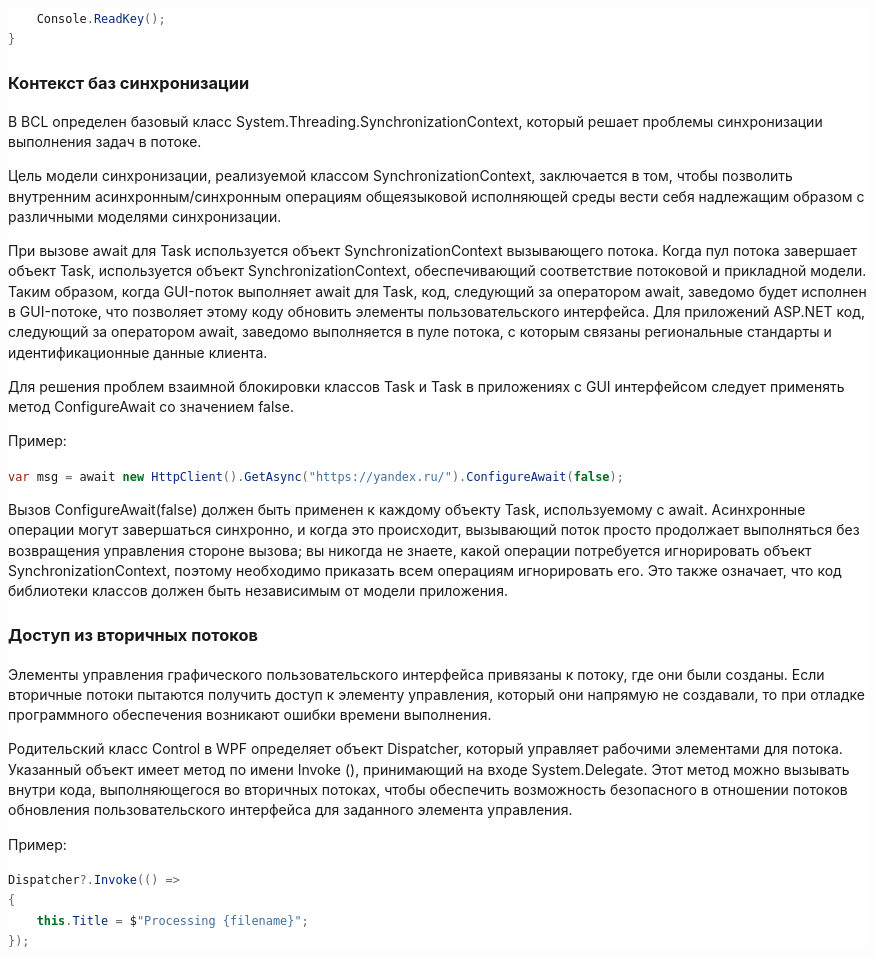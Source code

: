 ```csharp
    Console.ReadKey();
}
```

### Контекст баз синхронизации

В BCL определен базовый класс System.Threading.SynchronizationContext, который решает проблемы синхронизации выполнения задач в потоке.

Цель модели синхронизации, реализуемой классом SynchronizationContext, заключается в том, чтобы позволить внутренним асинхронным/синхронным операциям общеязыковой исполняющей среды вести себя надлежащим образом с различными моделями синхронизации.

При вызове await для Task используется объект SynchronizationContext вызывающего потока. Когда пул потока завершает объект Task, используется объект SynchronizationContext, обеспечивающий соответствие потоковой и прикладной модели. Таким образом, когда GUI-поток выполняет await для Task, код, следующий за оператором await, заведомо будет исполнен в GUI-потоке, что позволяет этому коду обновить элементы пользовательского интерфейса. Для приложений ASP.NET код, следующий за оператором await, заведомо выполняется в пуле потока, с которым связаны региональные стандарты и идентификационные данные клиента.

Для решения проблем взаимной блокировки классов Task и Task<TResult> в приложениях с GUI интерфейсом следует применять метод ConfigureAwait со значением false.

Пример:

```csharp
var msg = await new HttpClient().GetAsync("https://yandex.ru/").ConfigureAwait(false);
```

Вызов ConfigureAwait(false) должен быть применен к каждому объекту Task, используемому с await. Асинхронные операции могут завершаться синхронно, и когда это происходит, вызывающий поток просто продолжает выполняться без возвращения управления стороне вызова; вы никогда не знаете, какой операции потребуется игнорировать объект SynchronizationContext, поэтому необходимо приказать всем операциям игнорировать его. Это также означает, что код библиотеки классов должен быть независимым от модели приложения.

### Доступ из вторичных потоков

Элементы управления графического пользовательского интерфейса привязаны к потоку, где они были созданы. Если вторичные потоки пытаются получить доступ к элементу управления, который они напрямую не создавали, то при отладке программного обеспечения возникают ошибки времени выполнения.

Родительский класс Control в WPF определяет объект Dispatcher, который управляет рабочими элементами для потока. Указанный объект имеет метод по имени Invoke (), принимающий на входе System.Delegate. Этот метод можно вызывать внутри кода, выполняющегося во вторичных потоках, чтобы обеспечить возможность безопасного в отношении потоков обновления пользовательского интерфейса для заданного элемента управления.

Пример:

```csharp
Dispatcher?.Invoke(() =>
{
    this.Title = $"Processing {filename}";
});
```
